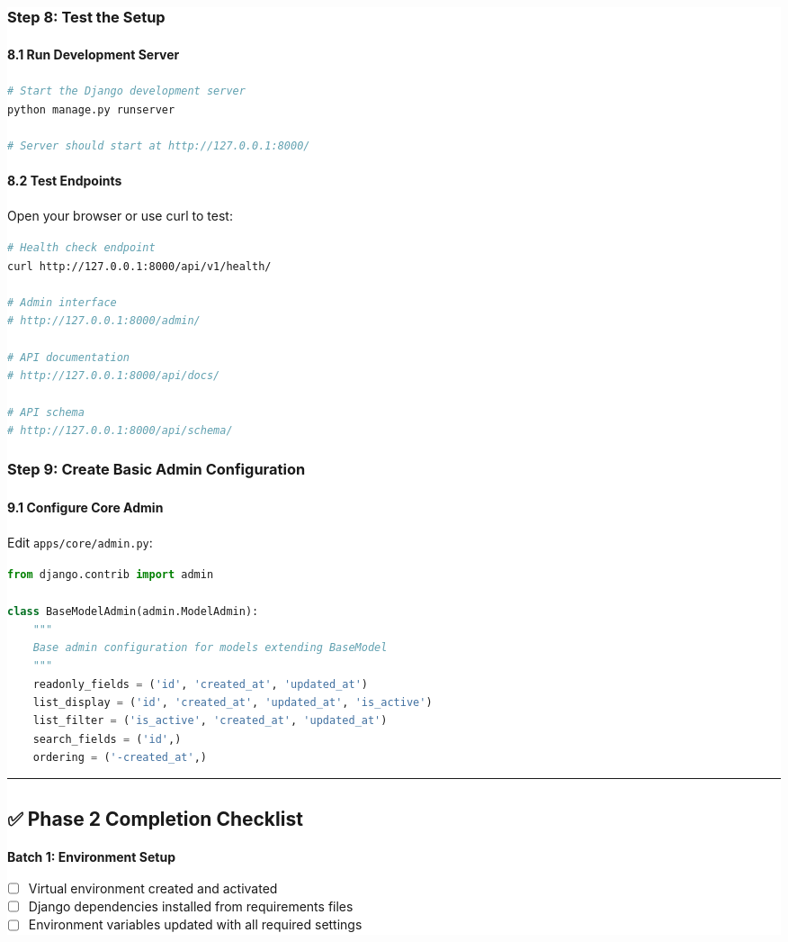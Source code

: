 ### Step 8: Test the Setup

#### 8.1 Run Development Server
```bash
# Start the Django development server
python manage.py runserver

# Server should start at http://127.0.0.1:8000/
```

#### 8.2 Test Endpoints
Open your browser or use curl to test:

```bash
# Health check endpoint
curl http://127.0.0.1:8000/api/v1/health/

# Admin interface
# http://127.0.0.1:8000/admin/

# API documentation
# http://127.0.0.1:8000/api/docs/

# API schema
# http://127.0.0.1:8000/api/schema/
```

### Step 9: Create Basic Admin Configuration

#### 9.1 Configure Core Admin
Edit `apps/core/admin.py`:
```python
from django.contrib import admin

class BaseModelAdmin(admin.ModelAdmin):
    """
    Base admin configuration for models extending BaseModel
    """
    readonly_fields = ('id', 'created_at', 'updated_at')
    list_display = ('id', 'created_at', 'updated_at', 'is_active')
    list_filter = ('is_active', 'created_at', 'updated_at')
    search_fields = ('id',)
    ordering = ('-created_at',)
```

---

## ✅ Phase 2 Completion Checklist

**Batch 1: Environment Setup**
- [ ] Virtual environment created and activated
- [ ] Django dependencies installed from requirements files
- [ ] Environment variables updated with all required settings
